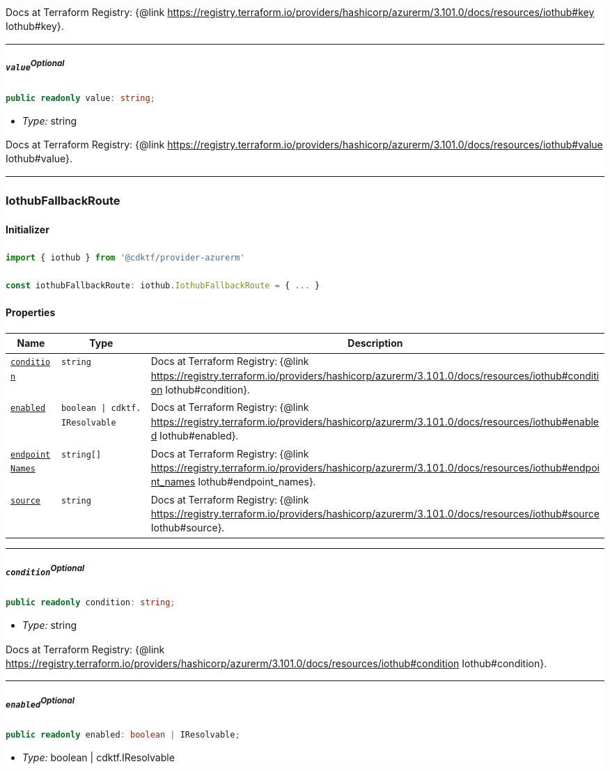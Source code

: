 Docs at Terraform Registry: {@link https://registry.terraform.io/providers/hashicorp/azurerm/3.101.0/docs/resources/iothub#key Iothub#key}.

---

##### `value`<sup>Optional</sup> <a name="value" id="@cdktf/provider-azurerm.iothub.IothubEnrichment.property.value"></a>

```typescript
public readonly value: string;
```

- *Type:* string

Docs at Terraform Registry: {@link https://registry.terraform.io/providers/hashicorp/azurerm/3.101.0/docs/resources/iothub#value Iothub#value}.

---

### IothubFallbackRoute <a name="IothubFallbackRoute" id="@cdktf/provider-azurerm.iothub.IothubFallbackRoute"></a>

#### Initializer <a name="Initializer" id="@cdktf/provider-azurerm.iothub.IothubFallbackRoute.Initializer"></a>

```typescript
import { iothub } from '@cdktf/provider-azurerm'

const iothubFallbackRoute: iothub.IothubFallbackRoute = { ... }
```

#### Properties <a name="Properties" id="Properties"></a>

| **Name** | **Type** | **Description** |
| --- | --- | --- |
| <code><a href="#@cdktf/provider-azurerm.iothub.IothubFallbackRoute.property.condition">condition</a></code> | <code>string</code> | Docs at Terraform Registry: {@link https://registry.terraform.io/providers/hashicorp/azurerm/3.101.0/docs/resources/iothub#condition Iothub#condition}. |
| <code><a href="#@cdktf/provider-azurerm.iothub.IothubFallbackRoute.property.enabled">enabled</a></code> | <code>boolean \| cdktf.IResolvable</code> | Docs at Terraform Registry: {@link https://registry.terraform.io/providers/hashicorp/azurerm/3.101.0/docs/resources/iothub#enabled Iothub#enabled}. |
| <code><a href="#@cdktf/provider-azurerm.iothub.IothubFallbackRoute.property.endpointNames">endpointNames</a></code> | <code>string[]</code> | Docs at Terraform Registry: {@link https://registry.terraform.io/providers/hashicorp/azurerm/3.101.0/docs/resources/iothub#endpoint_names Iothub#endpoint_names}. |
| <code><a href="#@cdktf/provider-azurerm.iothub.IothubFallbackRoute.property.source">source</a></code> | <code>string</code> | Docs at Terraform Registry: {@link https://registry.terraform.io/providers/hashicorp/azurerm/3.101.0/docs/resources/iothub#source Iothub#source}. |

---

##### `condition`<sup>Optional</sup> <a name="condition" id="@cdktf/provider-azurerm.iothub.IothubFallbackRoute.property.condition"></a>

```typescript
public readonly condition: string;
```

- *Type:* string

Docs at Terraform Registry: {@link https://registry.terraform.io/providers/hashicorp/azurerm/3.101.0/docs/resources/iothub#condition Iothub#condition}.

---

##### `enabled`<sup>Optional</sup> <a name="enabled" id="@cdktf/provider-azurerm.iothub.IothubFallbackRoute.property.enabled"></a>

```typescript
public readonly enabled: boolean | IResolvable;
```

- *Type:* boolean | cdktf.IResolvable


